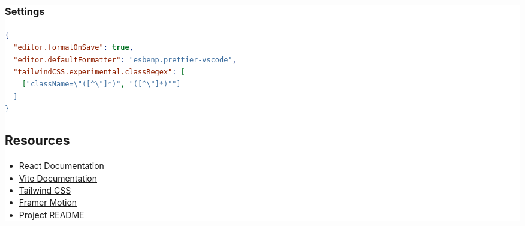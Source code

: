 ### Settings

```json
{
  "editor.formatOnSave": true,
  "editor.defaultFormatter": "esbenp.prettier-vscode",
  "tailwindCSS.experimental.classRegex": [
    ["className=\"([^\"]*)", "([^\"]*)""]
  ]
}
```

## Resources

- [React Documentation](https://react.dev)
- [Vite Documentation](https://vitejs.dev)
- [Tailwind CSS](https://tailwindcss.com)
- [Framer Motion](https://www.framer.com/motion)
- [Project README](../../README.md)